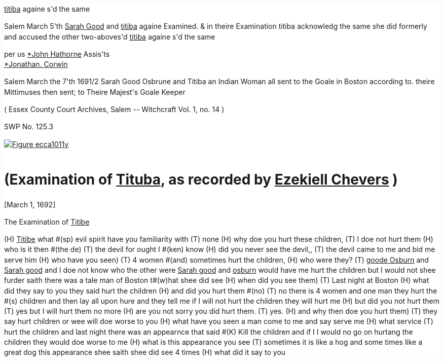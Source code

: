 [titiba](/tag/tituba.html) againe s'd the same

Salem March 5'th [Sarah Good](/tag/good_sarah.html) and [titiba](/tag/tituba.html) againe Examined. & in theire Examination titiba acknowledg the same she did formerly and accused the other two-aboves'd [titiba](/tag/tituba.html) againe s'd the same

   per us [*John Hathorne](/tag/hathorn_john.html) Assis'ts   
          [*Jonathan. Corwin](/tag/corwin_jonathan.html) 

Salem March the 7'th 1691/2 
Sarah Good Osbrune and Titiba an Indian Woman all sent to the Goale in Boston according to. theire Mittimuses then sent; to Theire Majest's Goale Keeper

( Essex County Court Archives, Salem -- Witchcraft Vol. 1, no. 14 )

</div>



<div markdown class="doc" id="n125.3">

<div class="doc_id">SWP No. 125.3</div>


<span markdown class="figure">[![Figure ecca1011v](archives/ecca/thumb/ecca1011v.jpg)](archives/ecca/large/ecca1011v.jpg)</span>

# (Examination of [Tituba](/tag/tituba.html), as recorded by [Ezekiell Chevers](/tag/cheever_ezekiel.html) )

[March 1, 1692]

The Examination of [Titibe](/tag/tituba.html)

(H) [Titibe](/tag/tituba.html) what #(sp) evil spirit have you familiarity with
(T) none 
(H) why doe you hurt these children, 
(T) I doe not hurt them 
(H) who is it then #(the de)
(T) the devil for ought I #(ken) know 
(H) did you never see the devil,, 
(T) the devil came to me and bid me serve him 
(H) who have you seen) 
(T) 4 women #(and) sometimes hurt the children, 
(H) who were they? 
(T) [goode Osburn](/tag/osbourne_sarah.html) and [Sarah good](/tag/good_sarah.html) and I doe not know who the other were [Sarah good](/tag/good_sarah.html) and [osburn](/tag/osbourne_sarah.html) would have me hurt the children but I would not shee furder saith there was a tale man of Boston t#(w)hat shee did see
(H) when did you see them) 
(T) Last night at Boston 
(H) what did they say to you they said hurt the children 
(H) and did you hurt them #(no) 
(T) no there is 4 women and one man they hurt the #(s) children and then lay all upon hure and they tell me if I will not hurt the children they will hurt me 
(H) but did you not hurt them 
(T) yes but I will hurt them no more 
(H) are you not sorry you did hurt them. 
(T) yes. 
(H) and why then doe you hurt them) 
(T) they say hurt children or wee will doe worse to you 
(H) what have you seen a man come to me and say serve me 
(H) what service 
(T) hurt the children and last night there was an appearnce that said #(K) Kill the children and if I I would no go on hurtang the children they would doe worse to me 
(H) what is this appearance you see 
(T) sometimes it is like a hog and some times like a great dog this appearance shee saith shee did see 4 times 
(H) what did it say to you 